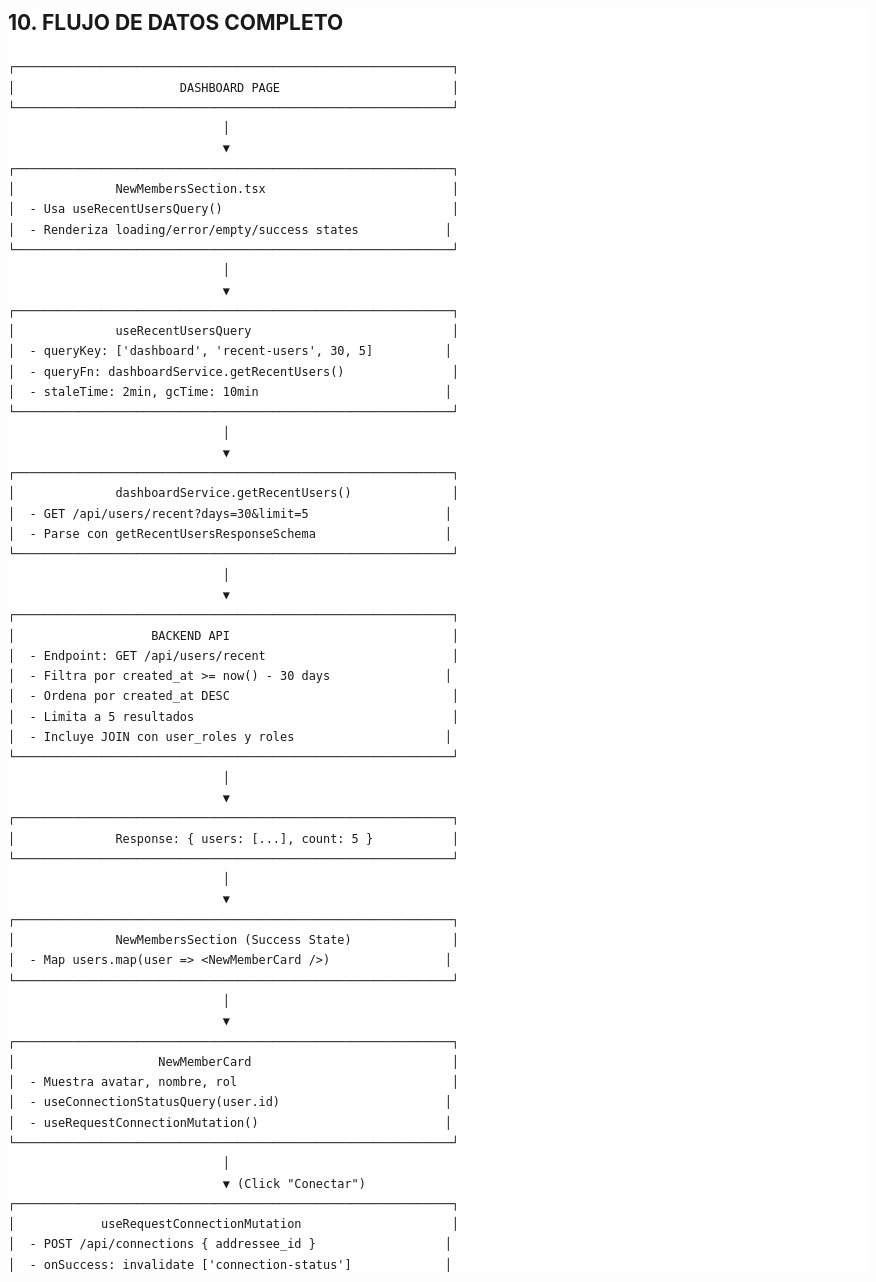 
## 10. FLUJO DE DATOS COMPLETO

```
┌─────────────────────────────────────────────────────────────┐
│                       DASHBOARD PAGE                        │
└─────────────────────────────────────────────────────────────┘
                              │
                              ▼
┌─────────────────────────────────────────────────────────────┐
│              NewMembersSection.tsx                          │
│  - Usa useRecentUsersQuery()                                │
│  - Renderiza loading/error/empty/success states            │
└─────────────────────────────────────────────────────────────┘
                              │
                              ▼
┌─────────────────────────────────────────────────────────────┐
│              useRecentUsersQuery                            │
│  - queryKey: ['dashboard', 'recent-users', 30, 5]          │
│  - queryFn: dashboardService.getRecentUsers()               │
│  - staleTime: 2min, gcTime: 10min                          │
└─────────────────────────────────────────────────────────────┘
                              │
                              ▼
┌─────────────────────────────────────────────────────────────┐
│              dashboardService.getRecentUsers()              │
│  - GET /api/users/recent?days=30&limit=5                   │
│  - Parse con getRecentUsersResponseSchema                  │
└─────────────────────────────────────────────────────────────┘
                              │
                              ▼
┌─────────────────────────────────────────────────────────────┐
│                   BACKEND API                               │
│  - Endpoint: GET /api/users/recent                          │
│  - Filtra por created_at >= now() - 30 days                │
│  - Ordena por created_at DESC                               │
│  - Limita a 5 resultados                                    │
│  - Incluye JOIN con user_roles y roles                     │
└─────────────────────────────────────────────────────────────┘
                              │
                              ▼
┌─────────────────────────────────────────────────────────────┐
│              Response: { users: [...], count: 5 }           │
└─────────────────────────────────────────────────────────────┘
                              │
                              ▼
┌─────────────────────────────────────────────────────────────┐
│              NewMembersSection (Success State)              │
│  - Map users.map(user => <NewMemberCard />)                │
└─────────────────────────────────────────────────────────────┘
                              │
                              ▼
┌─────────────────────────────────────────────────────────────┐
│                    NewMemberCard                            │
│  - Muestra avatar, nombre, rol                              │
│  - useConnectionStatusQuery(user.id)                       │
│  - useRequestConnectionMutation()                          │
└─────────────────────────────────────────────────────────────┘
                              │
                              ▼ (Click "Conectar")
┌─────────────────────────────────────────────────────────────┐
│            useRequestConnectionMutation                     │
│  - POST /api/connections { addressee_id }                  │
│  - onSuccess: invalidate ['connection-status']             │
```